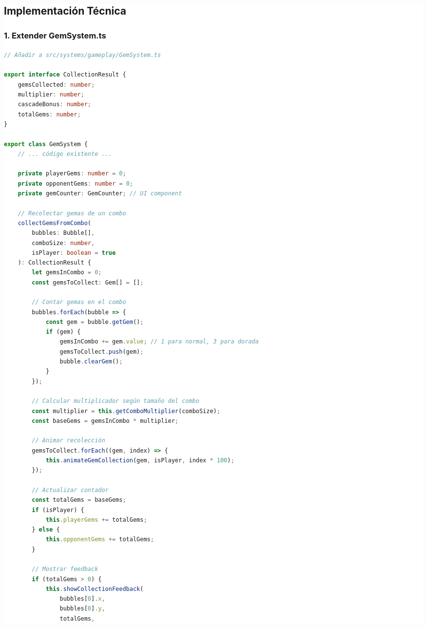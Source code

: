 ## Implementación Técnica

### 1. Extender GemSystem.ts
```typescript
// Añadir a src/systems/gameplay/GemSystem.ts

export interface CollectionResult {
    gemsCollected: number;
    multiplier: number;
    cascadeBonus: number;
    totalGems: number;
}

export class GemSystem {
    // ... código existente ...
    
    private playerGems: number = 0;
    private opponentGems: number = 0;
    private gemCounter: GemCounter; // UI component
    
    // Recolectar gemas de un combo
    collectGemsFromCombo(
        bubbles: Bubble[], 
        comboSize: number,
        isPlayer: boolean = true
    ): CollectionResult {
        let gemsInCombo = 0;
        const gemsToCollect: Gem[] = [];
        
        // Contar gemas en el combo
        bubbles.forEach(bubble => {
            const gem = bubble.getGem();
            if (gem) {
                gemsInCombo += gem.value; // 1 para normal, 3 para dorada
                gemsToCollect.push(gem);
                bubble.clearGem();
            }
        });
        
        // Calcular multiplicador según tamaño del combo
        const multiplier = this.getComboMultiplier(comboSize);
        const baseGems = gemsInCombo * multiplier;
        
        // Animar recolección
        gemsToCollect.forEach((gem, index) => {
            this.animateGemCollection(gem, isPlayer, index * 100);
        });
        
        // Actualizar contador
        const totalGems = baseGems;
        if (isPlayer) {
            this.playerGems += totalGems;
        } else {
            this.opponentGems += totalGems;
        }
        
        // Mostrar feedback
        if (totalGems > 0) {
            this.showCollectionFeedback(
                bubbles[0].x, 
                bubbles[0].y, 
                totalGems, 
```